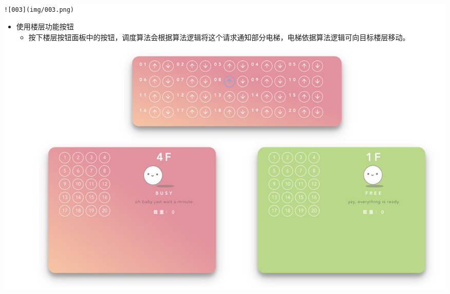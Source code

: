     ![003](img/003.png)



- 使用楼层功能按钮
  - 按下楼层按钮面板中的按钮，调度算法会根据算法逻辑将这个请求通知部分电梯，电梯依据算法逻辑可向目标楼层移动。
    ![004](img/004.png)